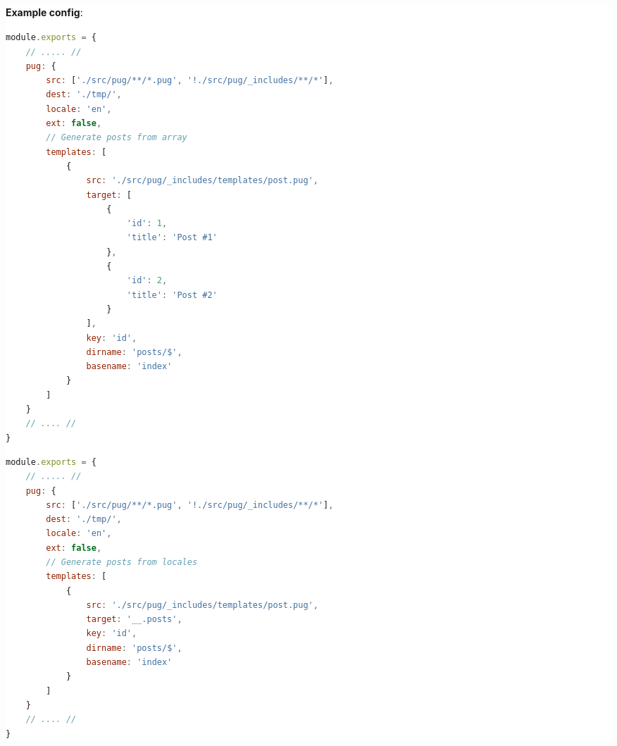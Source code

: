 **Example config**:

```javascript
module.exports = {
    // ..... //
    pug: {
        src: ['./src/pug/**/*.pug', '!./src/pug/_includes/**/*'],
        dest: './tmp/',
        locale: 'en',
        ext: false,
        // Generate posts from array
        templates: [
            {
                src: './src/pug/_includes/templates/post.pug',
                target: [
                    {
                        'id': 1,
                        'title': 'Post #1'
                    },
                    {
                        'id': 2,
                        'title': 'Post #2'
                    }
                ],
                key: 'id',
                dirname: 'posts/$',
                basename: 'index'
            }
        ]
    }
    // .... //
}
```

```javascript
module.exports = {
    // ..... //
    pug: {
        src: ['./src/pug/**/*.pug', '!./src/pug/_includes/**/*'],
        dest: './tmp/',
        locale: 'en',
        ext: false,
        // Generate posts from locales
        templates: [
            {
                src: './src/pug/_includes/templates/post.pug',
                target: '__.posts',
                key: 'id',
                dirname: 'posts/$',
                basename: 'index'
            }
        ]
    }
    // .... //
}
```
